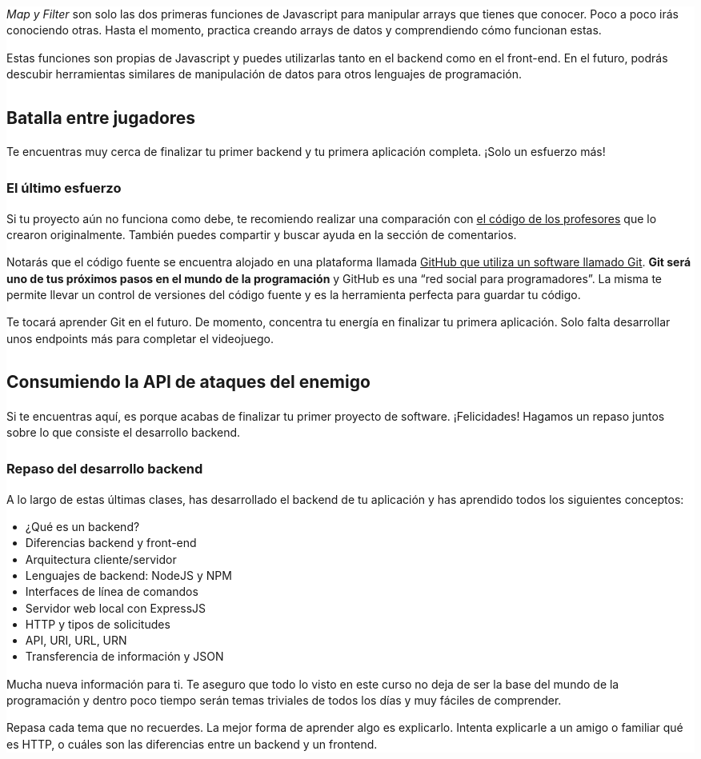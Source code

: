 *Map y Filter* son solo las dos primeras funciones de Javascript para manipular arrays que tienes que conocer. Poco a poco irás conociendo otras. Hasta el momento, practica creando arrays de datos y comprendiendo cómo funcionan estas.

Estas funciones son propias de Javascript y puedes utilizarlas tanto en el backend como en el front-end. En el futuro, podrás descubir herramientas similares de manipulación de datos para otros lenguajes de programación.

## Batalla entre jugadores

Te encuentras muy cerca de finalizar tu primer backend y tu primera aplicación completa. ¡Solo un esfuerzo más!

### El último esfuerzo

Si tu proyecto aún no funciona como debe, te recomiendo realizar una comparación con [el código de los profesores](https://github.com/platzi/curso-programacion-basica/tree/81-consumiendo-api-ataques-enemigo "el código de los profesores") que lo crearon originalmente. También puedes compartir y buscar ayuda en la sección de comentarios.

Notarás que el código fuente se encuentra alojado en una plataforma llamada [GitHub que utiliza un software llamado Git](https://platzi.com/cursos/git-github/ "GitHub que utiliza un software llamado Git"). **Git será uno de tus próximos pasos en el mundo de la programación** y GitHub es una “red social para programadores”. La misma te permite llevar un control de versiones del código fuente y es la herramienta perfecta para guardar tu código.

Te tocará aprender Git en el futuro. De momento, concentra tu energía en finalizar tu primera aplicación. Solo falta desarrollar unos endpoints más para completar el videojuego.

## Consumiendo la API de ataques del enemigo

Si te encuentras aquí, es porque acabas de finalizar tu primer proyecto de software. ¡Felicidades! Hagamos un repaso juntos sobre lo que consiste el desarrollo backend.

### Repaso del desarrollo backend

A lo largo de estas últimas clases, has desarrollado el backend de tu aplicación y has aprendido todos los siguientes conceptos:

- ¿Qué es un backend?
- Diferencias backend y front-end
- Arquitectura cliente/servidor
- Lenguajes de backend: NodeJS y NPM
- Interfaces de línea de comandos
- Servidor web local con ExpressJS
- HTTP y tipos de solicitudes
- API, URI, URL, URN
- Transferencia de información y JSON

Mucha nueva información para ti. Te aseguro que todo lo visto en este curso no deja de ser la base del mundo de la programación y dentro poco tiempo serán temas triviales de todos los días y muy fáciles de comprender.

Repasa cada tema que no recuerdes. La mejor forma de aprender algo es explicarlo. Intenta explicarle a un amigo o familiar qué es HTTP, o cuáles son las diferencias entre un backend y un frontend.
